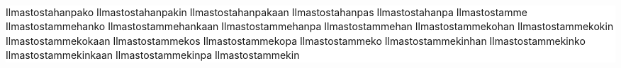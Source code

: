Ilmastostahanpako
Ilmastostahanpakin
Ilmastostahanpakaan
Ilmastostahanpas
Ilmastostahanpa
Ilmastostamme
Ilmastostammehanko
Ilmastostammehankaan
Ilmastostammehanpa
Ilmastostammehan
Ilmastostammekohan
Ilmastostammekokin
Ilmastostammekokaan
Ilmastostammekos
Ilmastostammekopa
Ilmastostammeko
Ilmastostammekinhan
Ilmastostammekinko
Ilmastostammekinkaan
Ilmastostammekinpa
Ilmastostammekin
